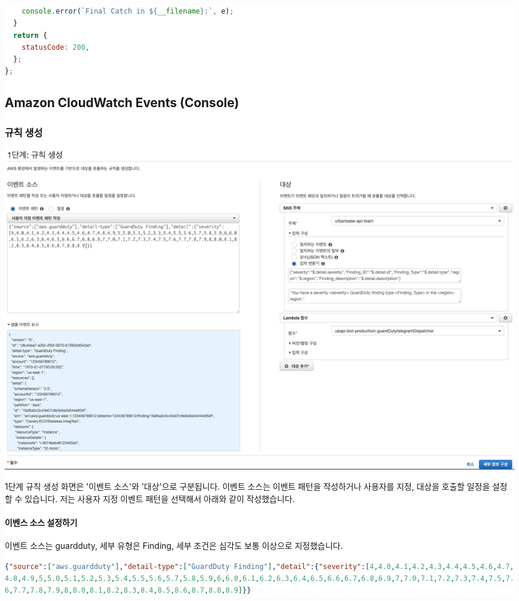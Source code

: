 ```jsx
    console.error(`Final Catch in ${__filename}:`, e);
  }
  return {
    statusCode: 200,
  };
};
```

## Amazon CloudWatch Events (Console)

### 규칙 생성

<img src="/assets/20_11_AmazonGuardDuty/image 03.png" width="" alt="AmazonGuardDuty 3">


1단계 규칙 생성 화면은 '이벤트 소스'와 '대상'으로 구분됩니다. 이벤트 소스는 이벤트 패턴을 작성하거나 사용자를 지정, 대상을 호출할 일정을 설정할 수 있습니다. 저는 사용자 지정 이벤트 패턴을 선택해서 아래와 같이 작성했습니다. 

#### 이벤스 소스 설정하기

이벤트 소스는 guardduty, 세부 유형은 Finding, 세부 조건은 심각도 보통 이상으로 지정했습니다.

```json
{"source":["aws.guardduty"],"detail-type":["GuardDuty Finding"],"detail":{"severity":[4,4.0,4.1,4.2,4.3,4.4,4.5,4.6,4.7,4.8,4.9,5,5.0,5.1,5.2,5.3,5.4,5.5,5.6,5.7,5.8,5.9,6,6.0,6.1,6.2,6.3,6.4,6.5,6.6,6.7,6.8,6.9,7,7.0,7.1,7.2,7.3,7.4,7.5,7.6,7.7,7.8,7.9,8,8.0,8.1,8.2,8.3,8.4,8.5,8.6,8.7,8.8,8.9]}}
```
